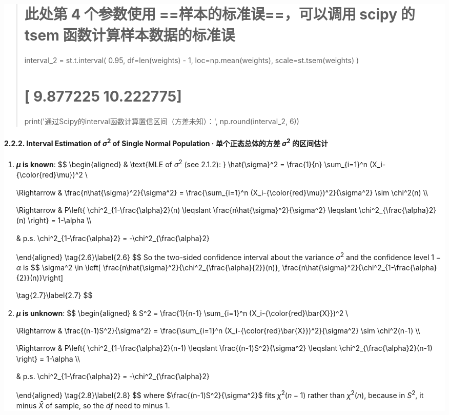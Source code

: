 > # 此处第 4 个参数使用 ==样本的标准误==，可以调用 scipy 的 tsem 函数计算样本数据的标准误
> interval_2 = st.t.interval(
>     0.95, 
>     df=len(weights) - 1, 
>     loc=np.mean(weights),
>     scale=st.tsem(weights)
> )
> # [ 9.877225 10.222775]
> print('通过Scipy的interval函数计算置信区间（方差未知）：', np.round(interval_2, 6))
> ```

#### 2.2.2. Interval Estimation of $\sigma^2$ of Single Normal Population · 单个正态总体的方差 $\sigma^2$ 的区间估计

1. **$\mu$ is known**:
   $$
   \begin{aligned}
   & \text{MLE of $\sigma^2$ (see 2.1.2): } \hat{\sigma}^2 = \frac{1}{n} \sum_{i=1}^n (X_i-{\color{red}\mu})^2 \\
   
   \Rightarrow & \frac{n\hat{\sigma}^2}{\sigma^2} = \frac{\sum_{i=1}^n (X_i-{\color{red}\mu})^2}{\sigma^2} \sim \chi^2(n) \\\\
   
   \Rightarrow & P\left\{ \chi^2_{1-\frac{\alpha}2}(n) \leqslant \frac{n\hat{\sigma}^2}{\sigma^2} \leqslant \chi^2_{\frac{\alpha}2}(n) \right\} = 1-\alpha \\\\
   
   & p.s. \chi^2_{1-\frac{\alpha}2} = -\chi^2_{\frac{\alpha}2}
   
   \end{aligned}
   \tag{2.6}\label{2.6}
   $$
   So the two-sided confidence interval about the variance $\sigma^2$ and the confidence level $1-\alpha$ is 
   $$
   \sigma^2 \in \left[ \frac{n\hat{\sigma}^2}{\chi^2_{\frac{\alpha}{2}}(n)}, \frac{n\hat{\sigma}^2}{\chi^2_{1-\frac{\alpha}{2}}(n)}\right]
   
   \tag{2.7}\label{2.7}
   $$

2. **$\mu$ is unknown**:
   $$
   \begin{aligned}
   & S^2 = \frac{1}{n-1} \sum_{i=1}^n (X_i-{\color{red}\bar{X}})^2 \\
   
   \Rightarrow & \frac{(n-1)S^2}{\sigma^2} = \frac{\sum_{i=1}^n (X_i-{\color{red}\bar{X}})^2}{\sigma^2} \sim \chi^2(n-1) \\\\
   
   \Rightarrow & P\left\{ \chi^2_{1-\frac{\alpha}2}(n-1) \leqslant \frac{(n-1)S^2}{\sigma^2} \leqslant \chi^2_{\frac{\alpha}2}(n-1) \right\} = 1-\alpha \\\\
   
   & p.s. \chi^2_{1-\frac{\alpha}2} = -\chi^2_{\frac{\alpha}2}
   
   \end{aligned}
   \tag{2.8}\label{2.8}
   $$
   where $\frac{(n-1)S^2}{\sigma^2}$ fits $\chi^2(n-1)$ rather than $\chi^2(n)$, because in $S^2$, it minus $\bar{X}$ of sample, so the $df$ need to minus 1.
   